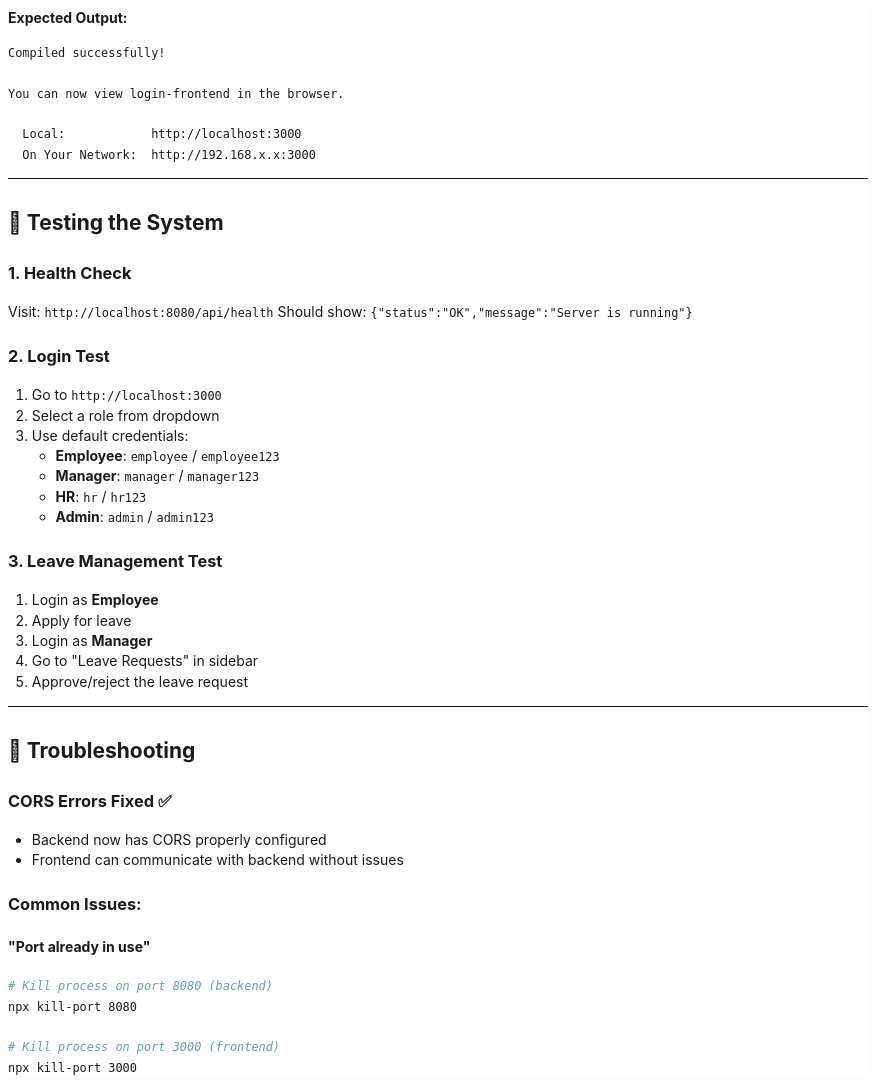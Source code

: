 **Expected Output:**
```
Compiled successfully!

You can now view login-frontend in the browser.

  Local:            http://localhost:3000
  On Your Network:  http://192.168.x.x:3000
```

---

## 🎯 Testing the System

### 1. Health Check
Visit: `http://localhost:8080/api/health`
Should show: `{"status":"OK","message":"Server is running"}`

### 2. Login Test
1. Go to `http://localhost:3000`
2. Select a role from dropdown
3. Use default credentials:
   - **Employee**: `employee` / `employee123`
   - **Manager**: `manager` / `manager123`
   - **HR**: `hr` / `hr123`
   - **Admin**: `admin` / `admin123`

### 3. Leave Management Test
1. Login as **Employee**
2. Apply for leave
3. Login as **Manager**
4. Go to "Leave Requests" in sidebar
5. Approve/reject the leave request

---

## 🔧 Troubleshooting

### CORS Errors Fixed ✅
- Backend now has CORS properly configured
- Frontend can communicate with backend without issues

### Common Issues:

#### "Port already in use"
```bash
# Kill process on port 8080 (backend)
npx kill-port 8080

# Kill process on port 3000 (frontend)
npx kill-port 3000
```
